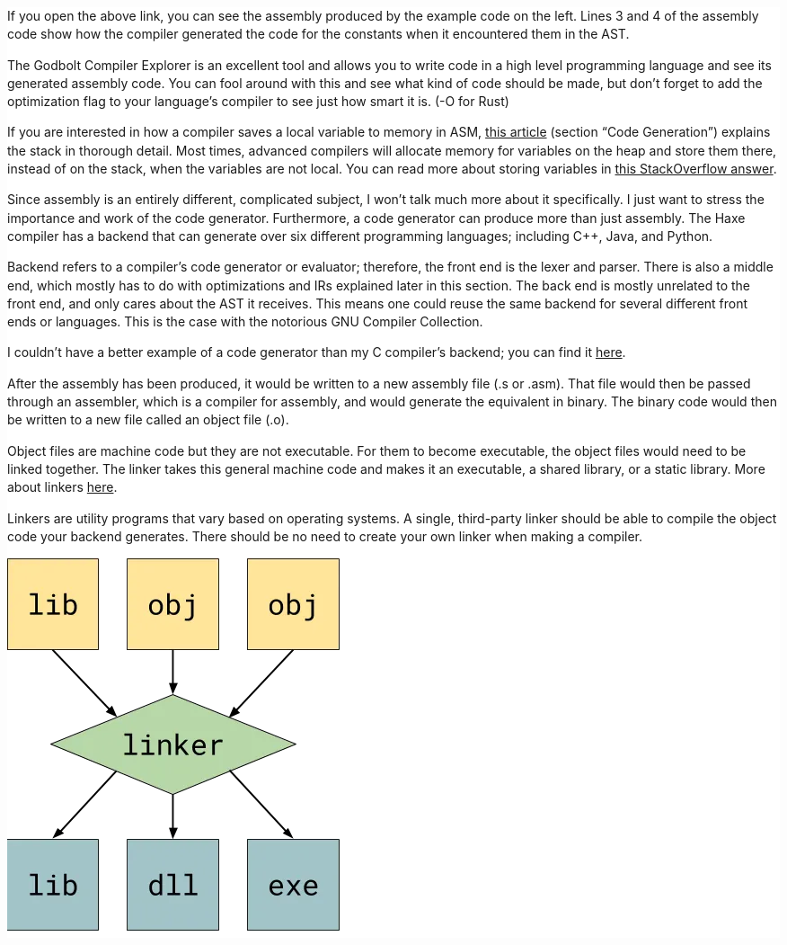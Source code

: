 If you open the above link, you can see the assembly produced by the example code on the left. Lines 3 and 4 of the assembly code show how the compiler generated the code for the constants when it encountered them in the AST.

The Godbolt Compiler Explorer is an excellent tool and allows you to write code in a high level programming language and see its generated assembly code. You can fool around with this and see what kind of code should be made, but don’t forget to add the optimization flag to your language’s compiler to see just how smart it is. (-O for Rust)

If you are interested in how a compiler saves a local variable to memory in ASM, [this article](https://norasandler.com/2018/01/08/Write-a-Compiler-5.html) (section “Code Generation”) explains the stack in thorough detail. Most times, advanced compilers will allocate memory for variables on the heap and store them there, instead of on the stack, when the variables are not local. You can read more about storing variables in [this StackOverflow answer](https://stackoverflow.com/a/18446414).

Since assembly is an entirely different, complicated subject, I won’t talk much more about it specifically. I just want to stress the importance and work of the code generator. Furthermore, a code generator can produce more than just assembly. The Haxe compiler has a backend that can generate over six different programming languages; including C++, Java, and Python.

Backend refers to a compiler’s code generator or evaluator; therefore, the front end is the lexer and parser. There is also a middle end, which mostly has to do with optimizations and IRs explained later in this section. The back end is mostly unrelated to the front end, and only cares about the AST it receives. This means one could reuse the same backend for several different front ends or languages. This is the case with the notorious GNU Compiler Collection.

I couldn’t have a better example of a code generator than my C compiler’s backend; you can find it [here](https://github.com/fivemoreminix/ox/blob/master/src/generator.rs).

After the assembly has been produced, it would be written to a new assembly file (.s or .asm). That file would then be passed through an assembler, which is a compiler for assembly, and would generate the equivalent in binary. The binary code would then be written to a new file called an object file (.o).

Object files are machine code but they are not executable. For them to become executable, the object files would need to be linked together. The linker takes this general machine code and makes it an executable, a shared library, or a static library. More about linkers [here](https://en.wikipedia.org/wiki/Linker_(computing)#Overview).

Linkers are utility programs that vary based on operating systems. A single, third-party linker should be able to compile the object code your backend generates. There should be no need to create your own linker when making a compiler.

![A diagram depicting a library and two object files being linked into a library, DLL, and executable file.](linking.webp)
